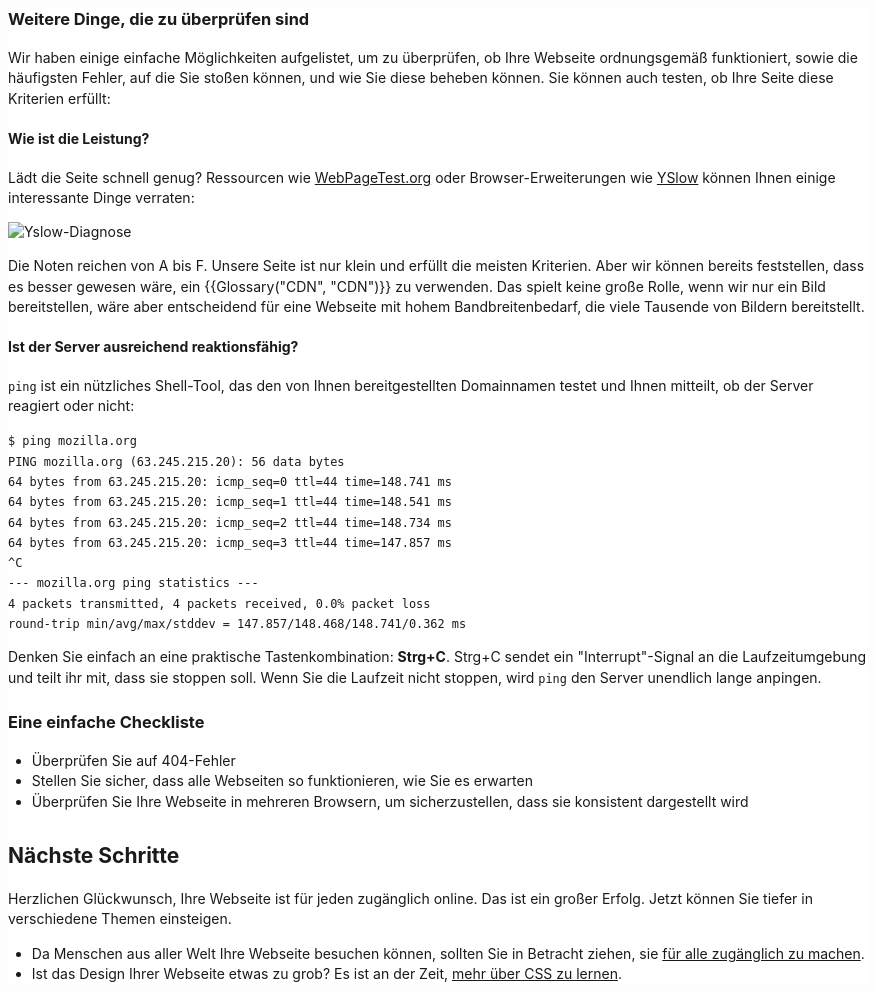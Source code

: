 ### Weitere Dinge, die zu überprüfen sind

Wir haben einige einfache Möglichkeiten aufgelistet, um zu überprüfen, ob Ihre Webseite ordnungsgemäß funktioniert, sowie die häufigsten Fehler, auf die Sie stoßen können, und wie Sie diese beheben können. Sie können auch testen, ob Ihre Seite diese Kriterien erfüllt:

#### Wie ist die Leistung?

Lädt die Seite schnell genug? Ressourcen wie [WebPageTest.org](https://www.webpagetest.org/) oder Browser-Erweiterungen wie [YSlow](https://github.com/marcelduran/yslow) können Ihnen einige interessante Dinge verraten:

![Yslow-Diagnose](yslow-diagnostics.png)

Die Noten reichen von A bis F. Unsere Seite ist nur klein und erfüllt die meisten Kriterien. Aber wir können bereits feststellen, dass es besser gewesen wäre, ein {{Glossary("CDN", "CDN")}} zu verwenden. Das spielt keine große Rolle, wenn wir nur ein Bild bereitstellen, wäre aber entscheidend für eine Webseite mit hohem Bandbreitenbedarf, die viele Tausende von Bildern bereitstellt.

#### Ist der Server ausreichend reaktionsfähig?

`ping` ist ein nützliches Shell-Tool, das den von Ihnen bereitgestellten Domainnamen testet und Ihnen mitteilt, ob der Server reagiert oder nicht:

```plain
$ ping mozilla.org
PING mozilla.org (63.245.215.20): 56 data bytes
64 bytes from 63.245.215.20: icmp_seq=0 ttl=44 time=148.741 ms
64 bytes from 63.245.215.20: icmp_seq=1 ttl=44 time=148.541 ms
64 bytes from 63.245.215.20: icmp_seq=2 ttl=44 time=148.734 ms
64 bytes from 63.245.215.20: icmp_seq=3 ttl=44 time=147.857 ms
^C
--- mozilla.org ping statistics ---
4 packets transmitted, 4 packets received, 0.0% packet loss
round-trip min/avg/max/stddev = 147.857/148.468/148.741/0.362 ms
```

Denken Sie einfach an eine praktische Tastenkombination: **Strg+C**. Strg+C sendet ein "Interrupt"-Signal an die Laufzeitumgebung und teilt ihr mit, dass sie stoppen soll. Wenn Sie die Laufzeit nicht stoppen, wird `ping` den Server unendlich lange anpingen.

### Eine einfache Checkliste

- Überprüfen Sie auf 404-Fehler
- Stellen Sie sicher, dass alle Webseiten so funktionieren, wie Sie es erwarten
- Überprüfen Sie Ihre Webseite in mehreren Browsern, um sicherzustellen, dass sie konsistent dargestellt wird

## Nächste Schritte

Herzlichen Glückwunsch, Ihre Webseite ist für jeden zugänglich online. Das ist ein großer Erfolg. Jetzt können Sie tiefer in verschiedene Themen einsteigen.

- Da Menschen aus aller Welt Ihre Webseite besuchen können, sollten Sie in Betracht ziehen, sie [für alle zugänglich zu machen](/de/docs/Learn_web_development/Howto/Design_and_accessibility/What_is_accessibility).
- Ist das Design Ihrer Webseite etwas zu grob? Es ist an der Zeit, [mehr über CSS zu lernen](/de/docs/Learn_web_development/Core/Styling_basics).
